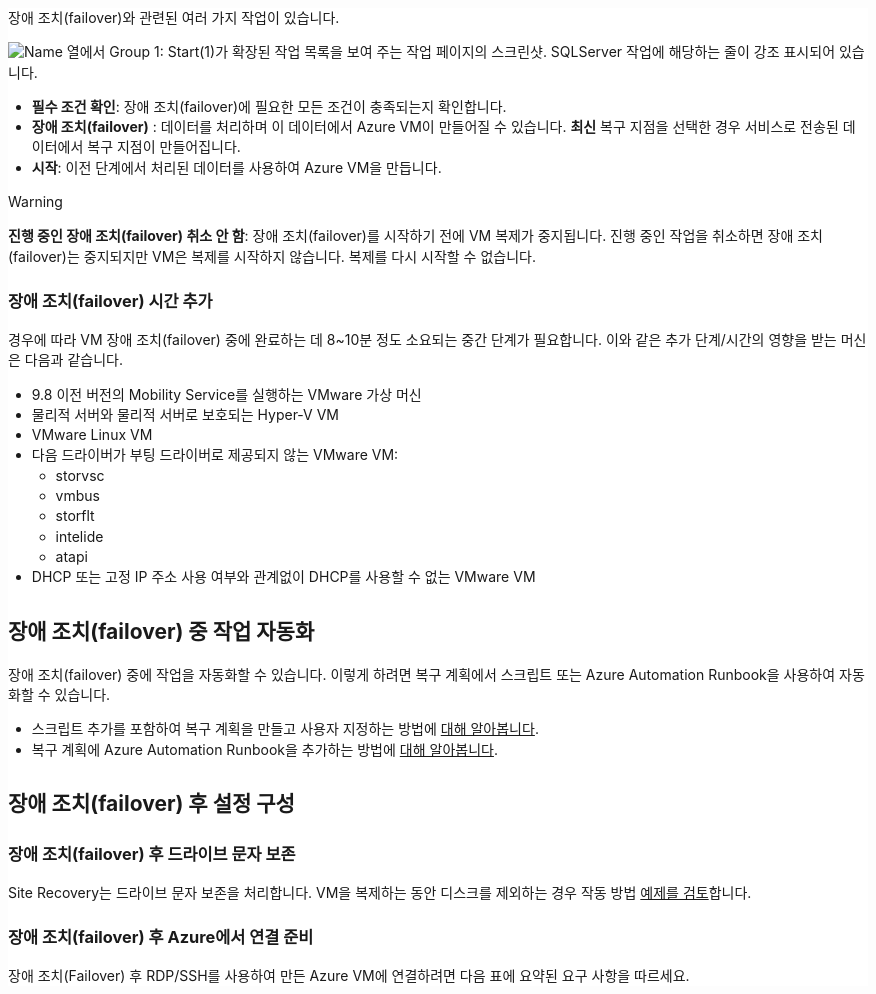 장애 조치(failover)와 관련된 여러 가지 작업이 있습니다.

![Name 열에서 Group 1: Start(1)가 확장된 작업 목록을 보여 주는 작업 페이지의 스크린샷. SQLServer 작업에 해당하는 줄이 강조 표시되어 있습니다.](./media/site-recovery-failover/FailoverJob.png)

- **필수 조건 확인**: 장애 조치(failover)에 필요한 모든 조건이 충족되는지 확인합니다.
- **장애 조치(failover)** : 데이터를 처리하며 이 데이터에서 Azure VM이 만들어질 수 있습니다. **최신** 복구 지점을 선택한 경우 서비스로 전송된 데이터에서 복구 지점이 만들어집니다.
- **시작**: 이전 단계에서 처리된 데이터를 사용하여 Azure VM을 만듭니다.

> [!WARNING]
> **진행 중인 장애 조치(failover) 취소 안 함**: 장애 조치(failover)를 시작하기 전에 VM 복제가 중지됩니다. 진행 중인 작업을 취소하면 장애 조치(failover)는 중지되지만 VM은 복제를 시작하지 않습니다. 복제를 다시 시작할 수 없습니다.


### <a name="extra-failover-time"></a>장애 조치(failover) 시간 추가

경우에 따라 VM 장애 조치(failover) 중에 완료하는 데 8~10분 정도 소요되는 중간 단계가 필요합니다. 이와 같은 추가 단계/시간의 영향을 받는 머신은 다음과 같습니다.

* 9\.8 이전 버전의 Mobility Service를 실행하는 VMware 가상 머신
* 물리적 서버와 물리적 서버로 보호되는 Hyper-V VM
* VMware Linux VM
* 다음 드라이버가 부팅 드라이버로 제공되지 않는 VMware  VM:
    * storvsc
    * vmbus
    * storflt
    * intelide
    * atapi
* DHCP 또는 고정 IP 주소 사용 여부와 관계없이 DHCP를 사용할 수 없는 VMware VM


## <a name="automate-actions-during-failover"></a>장애 조치(failover) 중 작업 자동화

장애 조치(failover) 중에 작업을 자동화할 수 있습니다. 이렇게 하려면 복구 계획에서 스크립트 또는 Azure Automation Runbook을 사용하여 자동화할 수 있습니다.

- 스크립트 추가를 포함하여 복구 계획을 만들고 사용자 지정하는 방법에 [대해 알아봅니다](site-recovery-create-recovery-plans.md).
- 복구 계획에 Azure Automation Runbook을 추가하는 방법에 [대해 알아봅니다](site-recovery-runbook-automation.md).


## <a name="configure-settings-after-failover"></a>장애 조치(failover) 후 설정 구성

### <a name="retain-drive-letters-after-failover"></a>장애 조치(failover) 후 드라이브 문자 보존

Site Recovery는 드라이브 문자 보존을 처리합니다. VM을 복제하는 동안 디스크를 제외하는 경우 작동 방법 [예제를 검토](exclude-disks-replication.md#example-1-exclude-the-sql-server-tempdb-disk)합니다.

### <a name="prepare-in-azure-to-connect-after-failover"></a>장애 조치(failover) 후 Azure에서 연결 준비

장애 조치(Failover) 후 RDP/SSH를 사용하여 만든 Azure VM에 연결하려면 다음 표에 요약된 요구 사항을 따르세요.

